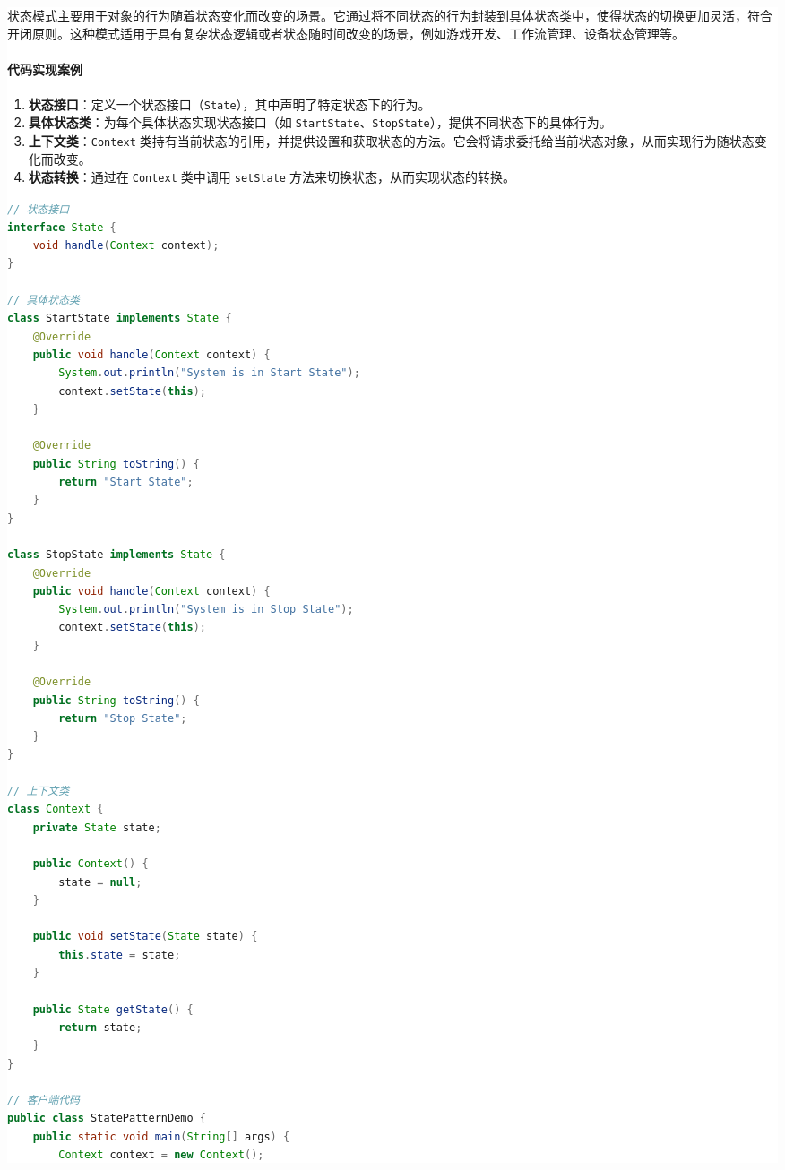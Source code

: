 状态模式主要用于对象的行为随着状态变化而改变的场景。它通过将不同状态的行为封装到具体状态类中，使得状态的切换更加灵活，符合开闭原则。这种模式适用于具有复杂状态逻辑或者状态随时间改变的场景，例如游戏开发、工作流管理、设备状态管理等。

#### 代码实现案例

1. **状态接口**：定义一个状态接口（`State`），其中声明了特定状态下的行为。
2. **具体状态类**：为每个具体状态实现状态接口（如 `StartState`、`StopState`），提供不同状态下的具体行为。
3. **上下文类**：`Context` 类持有当前状态的引用，并提供设置和获取状态的方法。它会将请求委托给当前状态对象，从而实现行为随状态变化而改变。
4. **状态转换**：通过在 `Context` 类中调用 `setState` 方法来切换状态，从而实现状态的转换。



```java
// 状态接口
interface State {
    void handle(Context context);
}

// 具体状态类
class StartState implements State {
    @Override
    public void handle(Context context) {
        System.out.println("System is in Start State");
        context.setState(this);
    }

    @Override
    public String toString() {
        return "Start State";
    }
}

class StopState implements State {
    @Override
    public void handle(Context context) {
        System.out.println("System is in Stop State");
        context.setState(this);
    }

    @Override
    public String toString() {
        return "Stop State";
    }
}

// 上下文类
class Context {
    private State state;

    public Context() {
        state = null;
    }

    public void setState(State state) {
        this.state = state;
    }

    public State getState() {
        return state;
    }
}

// 客户端代码
public class StatePatternDemo {
    public static void main(String[] args) {
        Context context = new Context();
```